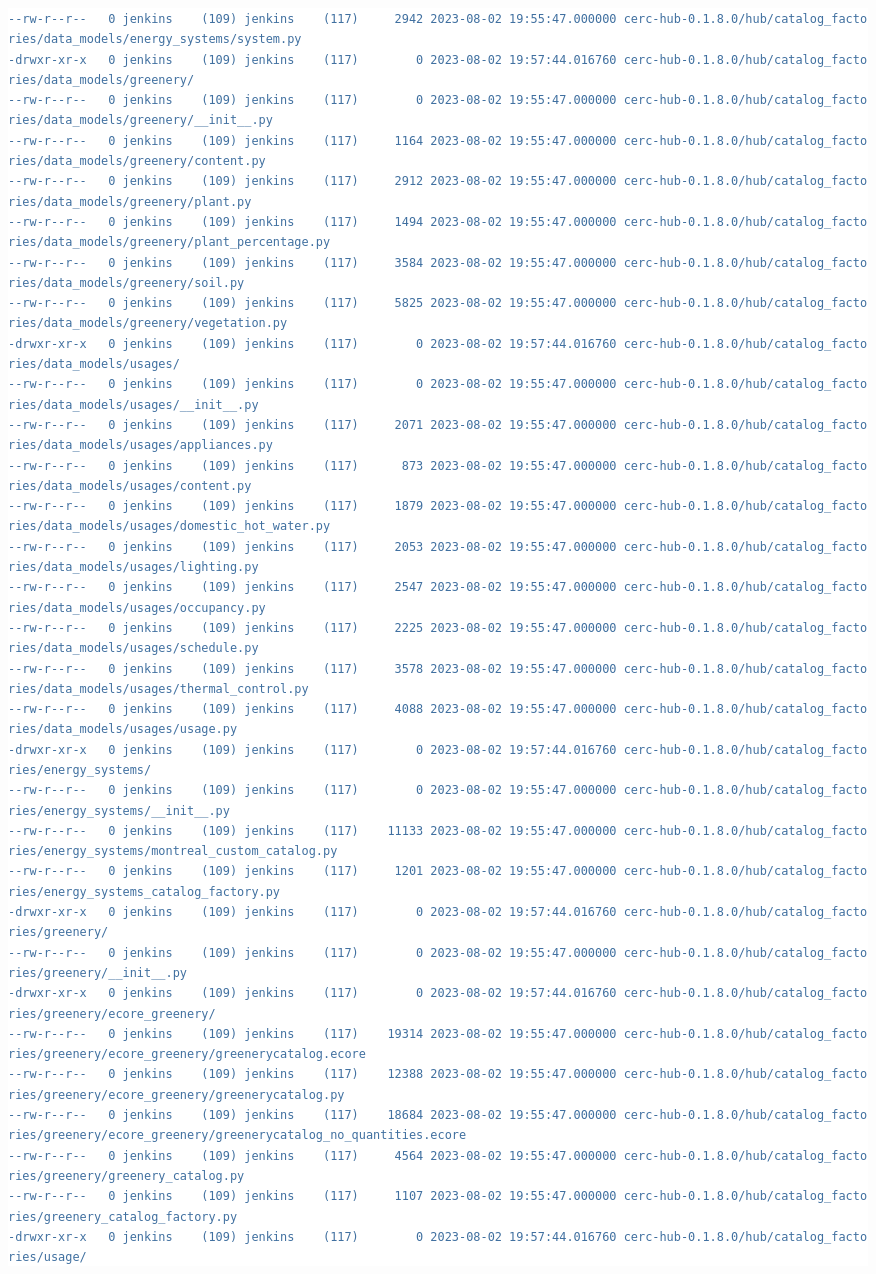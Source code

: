 ```diff
--rw-r--r--   0 jenkins    (109) jenkins    (117)     2942 2023-08-02 19:55:47.000000 cerc-hub-0.1.8.0/hub/catalog_factories/data_models/energy_systems/system.py
-drwxr-xr-x   0 jenkins    (109) jenkins    (117)        0 2023-08-02 19:57:44.016760 cerc-hub-0.1.8.0/hub/catalog_factories/data_models/greenery/
--rw-r--r--   0 jenkins    (109) jenkins    (117)        0 2023-08-02 19:55:47.000000 cerc-hub-0.1.8.0/hub/catalog_factories/data_models/greenery/__init__.py
--rw-r--r--   0 jenkins    (109) jenkins    (117)     1164 2023-08-02 19:55:47.000000 cerc-hub-0.1.8.0/hub/catalog_factories/data_models/greenery/content.py
--rw-r--r--   0 jenkins    (109) jenkins    (117)     2912 2023-08-02 19:55:47.000000 cerc-hub-0.1.8.0/hub/catalog_factories/data_models/greenery/plant.py
--rw-r--r--   0 jenkins    (109) jenkins    (117)     1494 2023-08-02 19:55:47.000000 cerc-hub-0.1.8.0/hub/catalog_factories/data_models/greenery/plant_percentage.py
--rw-r--r--   0 jenkins    (109) jenkins    (117)     3584 2023-08-02 19:55:47.000000 cerc-hub-0.1.8.0/hub/catalog_factories/data_models/greenery/soil.py
--rw-r--r--   0 jenkins    (109) jenkins    (117)     5825 2023-08-02 19:55:47.000000 cerc-hub-0.1.8.0/hub/catalog_factories/data_models/greenery/vegetation.py
-drwxr-xr-x   0 jenkins    (109) jenkins    (117)        0 2023-08-02 19:57:44.016760 cerc-hub-0.1.8.0/hub/catalog_factories/data_models/usages/
--rw-r--r--   0 jenkins    (109) jenkins    (117)        0 2023-08-02 19:55:47.000000 cerc-hub-0.1.8.0/hub/catalog_factories/data_models/usages/__init__.py
--rw-r--r--   0 jenkins    (109) jenkins    (117)     2071 2023-08-02 19:55:47.000000 cerc-hub-0.1.8.0/hub/catalog_factories/data_models/usages/appliances.py
--rw-r--r--   0 jenkins    (109) jenkins    (117)      873 2023-08-02 19:55:47.000000 cerc-hub-0.1.8.0/hub/catalog_factories/data_models/usages/content.py
--rw-r--r--   0 jenkins    (109) jenkins    (117)     1879 2023-08-02 19:55:47.000000 cerc-hub-0.1.8.0/hub/catalog_factories/data_models/usages/domestic_hot_water.py
--rw-r--r--   0 jenkins    (109) jenkins    (117)     2053 2023-08-02 19:55:47.000000 cerc-hub-0.1.8.0/hub/catalog_factories/data_models/usages/lighting.py
--rw-r--r--   0 jenkins    (109) jenkins    (117)     2547 2023-08-02 19:55:47.000000 cerc-hub-0.1.8.0/hub/catalog_factories/data_models/usages/occupancy.py
--rw-r--r--   0 jenkins    (109) jenkins    (117)     2225 2023-08-02 19:55:47.000000 cerc-hub-0.1.8.0/hub/catalog_factories/data_models/usages/schedule.py
--rw-r--r--   0 jenkins    (109) jenkins    (117)     3578 2023-08-02 19:55:47.000000 cerc-hub-0.1.8.0/hub/catalog_factories/data_models/usages/thermal_control.py
--rw-r--r--   0 jenkins    (109) jenkins    (117)     4088 2023-08-02 19:55:47.000000 cerc-hub-0.1.8.0/hub/catalog_factories/data_models/usages/usage.py
-drwxr-xr-x   0 jenkins    (109) jenkins    (117)        0 2023-08-02 19:57:44.016760 cerc-hub-0.1.8.0/hub/catalog_factories/energy_systems/
--rw-r--r--   0 jenkins    (109) jenkins    (117)        0 2023-08-02 19:55:47.000000 cerc-hub-0.1.8.0/hub/catalog_factories/energy_systems/__init__.py
--rw-r--r--   0 jenkins    (109) jenkins    (117)    11133 2023-08-02 19:55:47.000000 cerc-hub-0.1.8.0/hub/catalog_factories/energy_systems/montreal_custom_catalog.py
--rw-r--r--   0 jenkins    (109) jenkins    (117)     1201 2023-08-02 19:55:47.000000 cerc-hub-0.1.8.0/hub/catalog_factories/energy_systems_catalog_factory.py
-drwxr-xr-x   0 jenkins    (109) jenkins    (117)        0 2023-08-02 19:57:44.016760 cerc-hub-0.1.8.0/hub/catalog_factories/greenery/
--rw-r--r--   0 jenkins    (109) jenkins    (117)        0 2023-08-02 19:55:47.000000 cerc-hub-0.1.8.0/hub/catalog_factories/greenery/__init__.py
-drwxr-xr-x   0 jenkins    (109) jenkins    (117)        0 2023-08-02 19:57:44.016760 cerc-hub-0.1.8.0/hub/catalog_factories/greenery/ecore_greenery/
--rw-r--r--   0 jenkins    (109) jenkins    (117)    19314 2023-08-02 19:55:47.000000 cerc-hub-0.1.8.0/hub/catalog_factories/greenery/ecore_greenery/greenerycatalog.ecore
--rw-r--r--   0 jenkins    (109) jenkins    (117)    12388 2023-08-02 19:55:47.000000 cerc-hub-0.1.8.0/hub/catalog_factories/greenery/ecore_greenery/greenerycatalog.py
--rw-r--r--   0 jenkins    (109) jenkins    (117)    18684 2023-08-02 19:55:47.000000 cerc-hub-0.1.8.0/hub/catalog_factories/greenery/ecore_greenery/greenerycatalog_no_quantities.ecore
--rw-r--r--   0 jenkins    (109) jenkins    (117)     4564 2023-08-02 19:55:47.000000 cerc-hub-0.1.8.0/hub/catalog_factories/greenery/greenery_catalog.py
--rw-r--r--   0 jenkins    (109) jenkins    (117)     1107 2023-08-02 19:55:47.000000 cerc-hub-0.1.8.0/hub/catalog_factories/greenery_catalog_factory.py
-drwxr-xr-x   0 jenkins    (109) jenkins    (117)        0 2023-08-02 19:57:44.016760 cerc-hub-0.1.8.0/hub/catalog_factories/usage/
```
